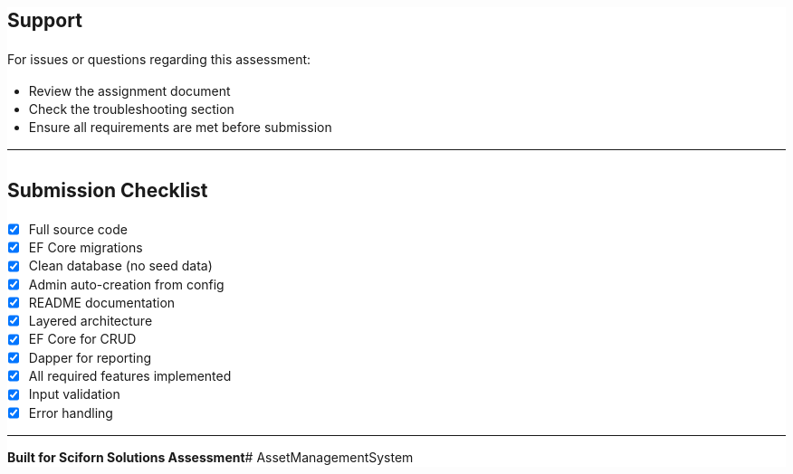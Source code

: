 
## Support

For issues or questions regarding this assessment:
- Review the assignment document
- Check the troubleshooting section
- Ensure all requirements are met before submission

---

## Submission Checklist

- [x] Full source code
- [x] EF Core migrations
- [x] Clean database (no seed data)
- [x] Admin auto-creation from config
- [x] README documentation
- [x] Layered architecture
- [x] EF Core for CRUD
- [x] Dapper for reporting
- [x] All required features implemented
- [x] Input validation
- [x] Error handling

---

**Built for Sciforn Solutions Assessment**#   A s s e t M a n a g e m e n t S y s t e m 
 
 